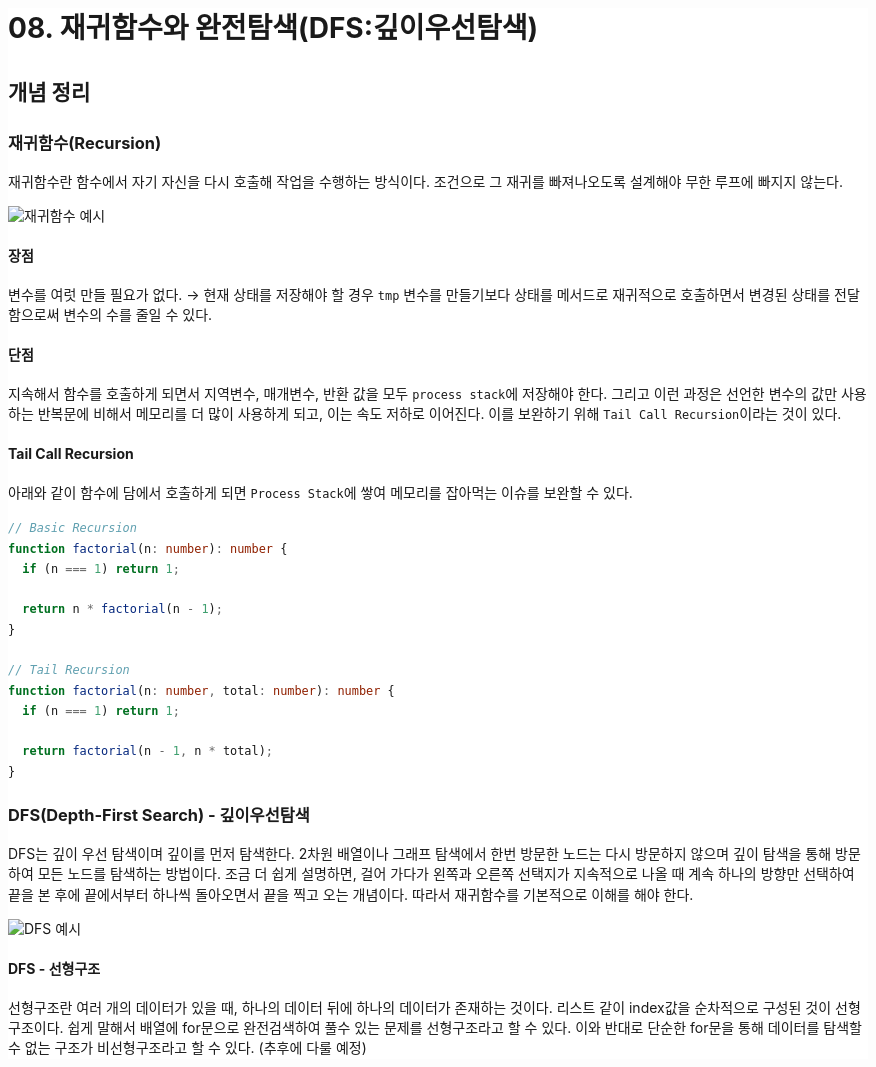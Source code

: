 # 08. 재귀함수와 완전탐색(DFS:깊이우선탐색)

## 개념 정리

### 재귀함수(Recursion)

재귀함수란 함수에서 자기 자신을 다시 호출해 작업을 수행하는 방식이다. 조건으로 그 재귀를 빠져나오도록 설계해야 무한 루프에 빠지지 않는다.

![재귀함수 예시](https://upload.wikimedia.org/wikipedia/commons/b/b3/Screenshot_Recursion_via_vlc.png)

#### 장점

변수를 여럿 만들 필요가 없다. → 현재 상태를 저장해야 할 경우 `tmp` 변수를 만들기보다 상태를 메서드로 재귀적으로 호출하면서 변경된 상태를 전달 함으로써 변수의 수를 줄일 수 있다.

#### 단점

지속해서 함수를 호출하게 되면서 지역변수, 매개변수, 반환 값을 모두 `process stack`에 저장해야 한다. 그리고 이런 과정은 선언한 변수의 값만 사용하는 반복문에 비해서 메모리를 더 많이 사용하게 되고, 이는 속도 저하로 이어진다. 이를 보완하기 위해 `Tail Call Recursion`이라는 것이 있다.

#### Tail Call Recursion

아래와 같이 함수에 담에서 호출하게 되면 `Process Stack`에 쌓여 메모리를 잡아먹는 이슈를 보완할 수 있다.

```ts
// Basic Recursion
function factorial(n: number): number {
  if (n === 1) return 1;

  return n * factorial(n - 1);
}

// Tail Recursion
function factorial(n: number, total: number): number {
  if (n === 1) return 1;

  return factorial(n - 1, n * total);
}
```

### DFS(Depth-First Search) - 깊이우선탐색

DFS는 깊이 우선 탐색이며 깊이를 먼저 탐색한다. 2차원 배열이나 그래프 탐색에서 한번 방문한 노드는 다시 방문하지 않으며 깊이 탐색을 통해 방문하여 모든 노드를 탐색하는 방법이다. 조금 더 쉽게 설명하면, 걸어 가다가 왼쪽과 오른쪽 선택지가 지속적으로 나올 때 계속 하나의 방향만 선택하여 끝을 본 후에 끝에서부터 하나씩 돌아오면서 끝을 찍고 오는 개념이다. 따라서 재귀함수를 기본적으로 이해를 해야 한다.

![DFS 예시](https://upload.wikimedia.org/wikipedia/commons/thumb/1/1f/Depth-first-tree.svg/1920px-Depth-first-tree.svg.png)

#### DFS - 선형구조

선형구조란 여러 개의 데이터가 있을 때, 하나의 데이터 뒤에 하나의 데이터가 존재하는 것이다. 리스트 같이 index값을 순차적으로 구성된 것이 선형구조이다. 쉽게 말해서 배열에 for문으로 완전검색하여 풀수 있는 문제를 선형구조라고 할 수 있다. 이와 반대로 단순한 for문을 통해 데이터를 탐색할 수 없는 구조가 비선형구조라고 할 수 있다. (추후에 다룰 예정)
